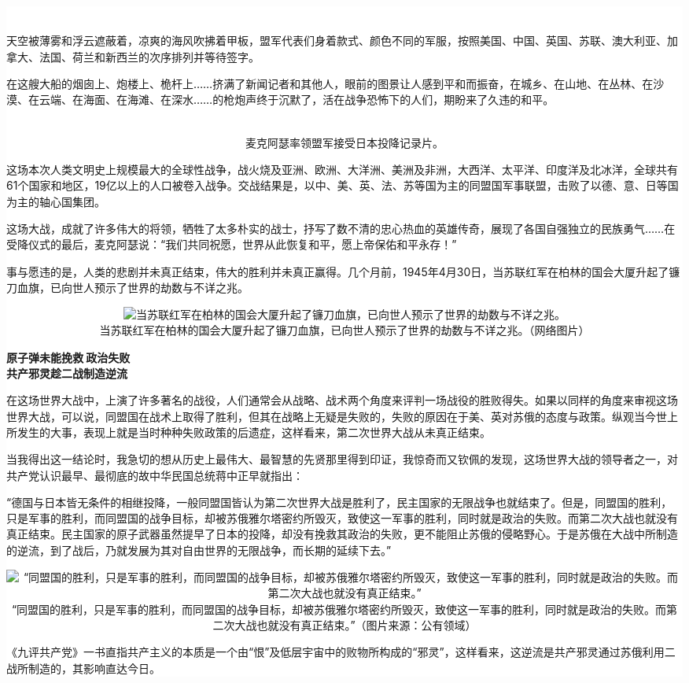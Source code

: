    </br>
  </p>
  <p>
   天空被薄雾和浮云遮蔽着，凉爽的海风吹拂着甲板，盟军代表们身着款式、颜色不同的军服，按照美国、中国、英国、苏联、澳大利亚、加拿大、法国、荷兰和新西兰的次序排列并等待签字。
  </p>
  <p>
   在这艘大船的烟囱上、炮楼上、桅杆上……挤满了新闻记者和其他人，眼前的图景让人感到平和而振奋，在城乡、在山地、在丛林、在沙漠、在云端、在海面、在海滩、在深水……的枪炮声终于沉默了，活在战争恐怖下的人们，期盼来了久违的和平。
  </p>
  <p style="text-align:center">
   <br>
    麦克阿瑟率领盟军接受日本投降记录片。
   </br>
  </p>
  <p>
   这场本次人类文明史上规模最大的全球性战争，战火烧及亚洲、欧洲、大洋洲、美洲及非洲，大西洋、太平洋、印度洋及北冰洋，全球共有61个国家和地区，19亿以上的人口被卷入战争。交战结果是，以中、美、英、法、苏等国为主的同盟国军事联盟，击败了以德、意、日等国为主的轴心国集团。
  </p>
  <p>
   这场大战，成就了许多伟大的将领，牺牲了太多朴实的战士，抒写了数不清的忠心热血的英雄传奇，展现了各国自强独立的民族勇气……在受降仪式的最后，麦克阿瑟说：“我们共同祝愿，世界从此恢复和平，愿上帝保佑和平永存！”
  </p>
  <p>
   事与愿违的是，人类的悲剧并未真正结束，伟大的胜利并未真正赢得。几个月前，1945年4月30日，当苏联红军在柏林的国会大厦升起了镰刀血旗，已向世人预示了世界的劫数与不详之兆。
  </p>
  <p style="text-align:center">
   <img alt="当苏联红军在柏林的国会大厦升起了镰刀血旗，已向世人预示了世界的劫数与不详之兆。" src="https://img3.secretchina.com/pic/2020/8-19/p2757621a674132339-ss.jpg"/>
   <br>
    当苏联红军在柏林的国会大厦升起了镰刀血旗，已向世人预示了世界的劫数与不详之兆。（网络图片）
   </br>
  </p>
  <p>
   <strong>
    原子弹未能挽救
    <span href="https://www.secretchina.com/news/gb/tag/政治失败" target="_blank">
     政治失败
    </span>
    <br>
     共产邪灵趁二战制造逆流
    </br>
   </strong>
  </p>
  <p>
   在这场世界大战中，上演了许多著名的战役，人们通常会从战略、战术两个角度来评判一场战役的胜败得失。如果以同样的角度来审视这场世界大战，可以说，同盟国在战术上取得了胜利，但其在战略上无疑是失败的，失败的原因在于美、英对苏俄的态度与政策。纵观当今世上所发生的大事，表现上就是当时种种失败政策的后遗症，这样看来，第二次世界大战从未真正结束。
  </p>
  <p>
   当我得出这一结论时，我急切的想从历史上最伟大、最智慧的先贤那里得到印证，我惊奇而又钦佩的发现，这场世界大战的领导者之一，对共产党认识最早、最彻底的故中华民国总统蒋中正早就指出：
  </p>
  <p>
   “德国与日本皆无条件的相继投降，一般同盟国皆认为第二次世界大战是胜利了，民主国家的无限战争也就结束了。但是，同盟国的胜利，只是军事的胜利，而同盟国的战争目标，却被苏俄雅尔塔密约所毁灭，致使这一军事的胜利，同时就是政治的失败。而第二次大战也就没有真正结束。民主国家的原子武器虽然提早了日本的投降，却没有挽救其政治的失败，更不能阻止苏俄的侵略野心。于是苏俄在大战中所制造的逆流，到了战后，乃就发展为其对自由世界的无限战争，而长期的延续下去。”
  </p>
  <p style="text-align:center">
   <img alt="“同盟国的胜利，只是军事的胜利，而同盟国的战争目标，却被苏俄雅尔塔密约所毁灭，致使这一军事的胜利，同时就是政治的失败。而第二次大战也就没有真正结束。”" src="https://img3.secretchina.com/pic/2020/8-19/p2757631a143216133-ss.jpg" style="height:694px; width:500px"/>
   <br>
    “同盟国的胜利，只是军事的胜利，而同盟国的战争目标，却被苏俄雅尔塔密约所毁灭，致使这一军事的胜利，同时就是政治的失败。而第二次大战也就没有真正结束。”（图片来源：公有领域）
   </br>
  </p>
  <p>
   《九评共产党》一书直指共产主义的本质是一个由“恨”及低层宇宙中的败物所构成的“邪灵”，这样看来，这逆流是共产邪灵通过苏俄利用二战所制造的，其影响直达今日。